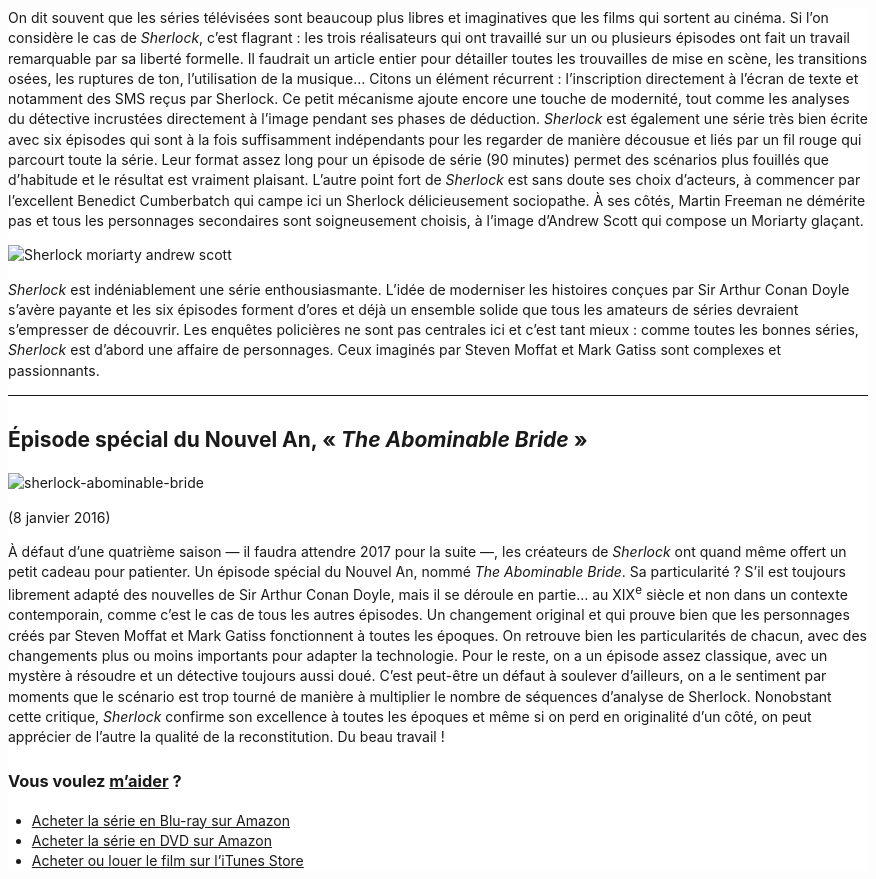 <p>On dit souvent que les séries télévisées sont beaucoup plus libres et imaginatives que les films qui sortent au cinéma. Si l&rsquo;on considère le cas de <em>Sherlock</em>, c&rsquo;est flagrant : les trois réalisateurs qui ont travaillé sur un ou plusieurs épisodes ont fait un travail remarquable par sa liberté formelle. Il faudrait un article entier pour détailler toutes les trouvailles de mise en scène, les transitions osées, les ruptures de ton, l&rsquo;utilisation de la musique… Citons un élément récurrent : l&rsquo;inscription directement à l&rsquo;écran de texte et notamment des SMS reçus par Sherlock. Ce petit mécanisme ajoute encore une touche de modernité, tout comme les analyses du détective incrustées directement à l&rsquo;image pendant ses phases de déduction. <em>Sherlock</em> est également une série très bien écrite avec six épisodes qui sont à la fois suffisamment indépendants pour les regarder de manière décousue et liés par un fil rouge qui parcourt toute la série. Leur format assez long pour un épisode de série (90 minutes) permet des scénarios plus fouillés que d&rsquo;habitude et le résultat est vraiment plaisant. L&rsquo;autre point fort de <em>Sherlock</em> est sans doute ses choix d&rsquo;acteurs, à commencer par l&rsquo;excellent Benedict Cumberbatch qui campe ici un Sherlock délicieusement sociopathe. À ses côtés, Martin Freeman ne démérite pas et tous les personnages secondaires sont soigneusement choisis, à l&rsquo;image d&rsquo;Andrew Scott qui compose un Moriarty glaçant.</p>
<img class="aligncenter" src="https://voiretmanger.fr/wp-content/2012/05/sherlock-moriarty-andrew-scott.jpg" alt="Sherlock moriarty andrew scott" width="100%" />
<p><em>Sherlock</em> est indéniablement une série enthousiasmante. L&rsquo;idée de moderniser les histoires conçues par Sir Arthur Conan Doyle s&rsquo;avère payante et les six épisodes forment d&rsquo;ores et déjà un ensemble solide que tous les amateurs de séries devraient s&#8217;empresser de découvrir. Les enquêtes policières ne sont pas centrales ici et c&rsquo;est tant mieux : comme toutes les bonnes séries, <em>Sherlock</em> est d&rsquo;abord une affaire de personnages. Ceux imaginés par Steven Moffat et Mark Gatiss sont complexes et passionnants.</p>
<hr />
<h2>Épisode spécial du Nouvel An, « <em>The Abominable Bride</em> »</h2>
<img src="https://voiretmanger.fr/wp-content/2012/05/sherlock-abominable-bride.jpg" alt="sherlock-abominable-bride" width="2100" height="1400" class="aligncenter size-full wp-image-15140" srcset="https://voiretmanger.fr/wp-content/2012/05/sherlock-abominable-bride.jpg 2100w, https://voiretmanger.fr/wp-content/2012/05/sherlock-abominable-bride-700x467.jpg 700w, https://voiretmanger.fr/wp-content/2012/05/sherlock-abominable-bride-1500x1000.jpg 1500w" sizes="(max-width: 2100px) 100vw, 2100px" />
<p>(8 janvier 2016)</p>
<p>À défaut d&rsquo;une quatrième saison — il faudra attendre 2017 pour la suite —, les créateurs de <em>Sherlock</em> ont quand même offert un petit cadeau pour patienter. Un épisode spécial du Nouvel An, nommé <em>The Abominable Bride</em>. Sa particularité ? S&rsquo;il est toujours librement adapté des nouvelles de Sir Arthur Conan Doyle, mais il se déroule en partie… au XIX<sup>e</sup> siècle et non dans un contexte contemporain, comme c&rsquo;est le cas de tous les autres épisodes. Un changement original et qui prouve bien que les personnages créés par Steven Moffat et Mark Gatiss fonctionnent à toutes les époques. On retrouve bien les particularités de chacun, avec des changements plus ou moins importants pour adapter la technologie. Pour le reste, on a un épisode assez classique, avec un mystère à résoudre et un détective toujours aussi doué. C&rsquo;est peut-être un défaut à soulever d&rsquo;ailleurs, on a le sentiment par moments que le scénario est trop tourné de manière à multiplier le nombre de séquences d&rsquo;analyse de Sherlock. Nonobstant cette critique, <em>Sherlock</em> confirme son excellence à toutes les époques et même si on perd en originalité d&rsquo;un côté, on peut apprécier de l&rsquo;autre la qualité de la reconstitution. Du beau travail !</p>
<div class="amazon">
<h3>Vous voulez <a href="https://voiretmanger.fr/soutien/">m&rsquo;aider</a> ?</h3>
<ul>
<li><a href="http://www.amazon.fr/gp/product/B00KJ1NT3K/ref=as_li_ss_tl?ie=UTF8&amp;tag=leblogdenic07-21&amp;linkCode=as2&amp;camp=1642&amp;creative=19458&amp;creativeASIN=B00KJ1NT3K">Acheter la série en Blu-ray sur Amazon</a></li>
<li><a href="http://www.amazon.fr/gp/product/B00KJ1NSS6/ref=as_li_ss_tl?ie=UTF8&amp;tag=leblogdenic07-21&amp;linkCode=as2&amp;camp=1642&amp;creative=19458&amp;creativeASIN=B00KJ1NSS6">Acheter la série en DVD sur Amazon</a></li>
<li><a href="http://itunes.apple.com/fr/tv-season/sherlock-series-1/id383318009">Acheter ou louer le film sur l&rsquo;iTunes Store</a></li>
</ul>
</div>

